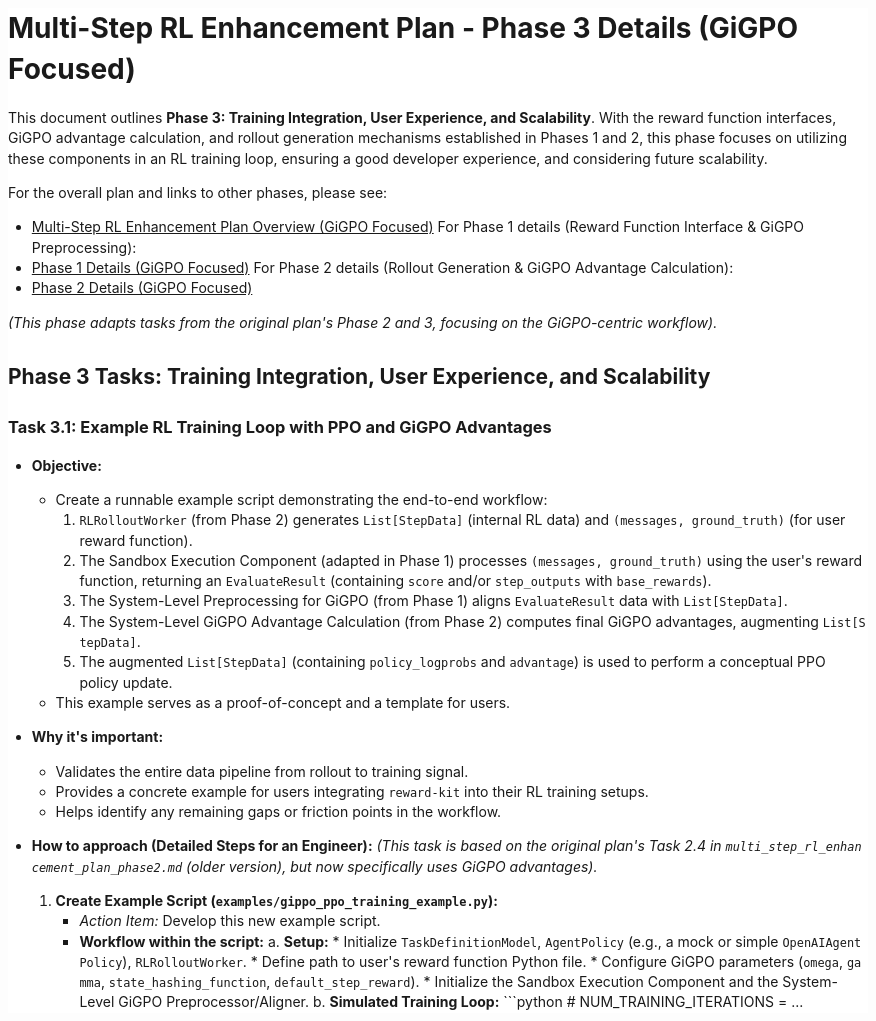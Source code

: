 # Multi-Step RL Enhancement Plan - Phase 3 Details (GiGPO Focused)

This document outlines **Phase 3: Training Integration, User Experience, and Scalability**. With the reward function interfaces, GiGPO advantage calculation, and rollout generation mechanisms established in Phases 1 and 2, this phase focuses on utilizing these components in an RL training loop, ensuring a good developer experience, and considering future scalability.

For the overall plan and links to other phases, please see:
*   [Multi-Step RL Enhancement Plan Overview (GiGPO Focused)](./multi_step_rl_enhancement_plan_overview.md)
For Phase 1 details (Reward Function Interface & GiGPO Preprocessing):
*   [Phase 1 Details (GiGPO Focused)](./multi_step_rl_enhancement_plan_phase1.md)
For Phase 2 details (Rollout Generation & GiGPO Advantage Calculation):
*   [Phase 2 Details (GiGPO Focused)](./multi_step_rl_enhancement_plan_phase2.md)

*(This phase adapts tasks from the original plan's Phase 2 and 3, focusing on the GiGPO-centric workflow).*

## Phase 3 Tasks: Training Integration, User Experience, and Scalability

### **Task 3.1: Example RL Training Loop with PPO and GiGPO Advantages**

*   **Objective:**
    *   Create a runnable example script demonstrating the end-to-end workflow:
        1.  `RLRolloutWorker` (from Phase 2) generates `List[StepData]` (internal RL data) and `(messages, ground_truth)` (for user reward function).
        2.  The Sandbox Execution Component (adapted in Phase 1) processes `(messages, ground_truth)` using the user's reward function, returning an `EvaluateResult` (containing `score` and/or `step_outputs` with `base_rewards`).
        3.  The System-Level Preprocessing for GiGPO (from Phase 1) aligns `EvaluateResult` data with `List[StepData]`.
        4.  The System-Level GiGPO Advantage Calculation (from Phase 2) computes final GiGPO advantages, augmenting `List[StepData]`.
        5.  The augmented `List[StepData]` (containing `policy_logprobs` and `advantage`) is used to perform a conceptual PPO policy update.
    *   This example serves as a proof-of-concept and a template for users.

*   **Why it's important:**
    *   Validates the entire data pipeline from rollout to training signal.
    *   Provides a concrete example for users integrating `reward-kit` into their RL training setups.
    *   Helps identify any remaining gaps or friction points in the workflow.

*   **How to approach (Detailed Steps for an Engineer):**
    *(This task is based on the original plan's Task 2.4 in `multi_step_rl_enhancement_plan_phase2.md` (older version), but now specifically uses GiGPO advantages).*

    1.  **Create Example Script (`examples/gippo_ppo_training_example.py`):**
        *   *Action Item:* Develop this new example script.
        *   **Workflow within the script:**
            a.  **Setup:**
                *   Initialize `TaskDefinitionModel`, `AgentPolicy` (e.g., a mock or simple `OpenAIAgentPolicy`), `RLRolloutWorker`.
                *   Define path to user's reward function Python file.
                *   Configure GiGPO parameters (`omega`, `gamma`, `state_hashing_function`, `default_step_reward`).
                *   Initialize the Sandbox Execution Component and the System-Level GiGPO Preprocessor/Aligner.
            b.  **Simulated Training Loop:**
                ```python
                # NUM_TRAINING_ITERATIONS = ...